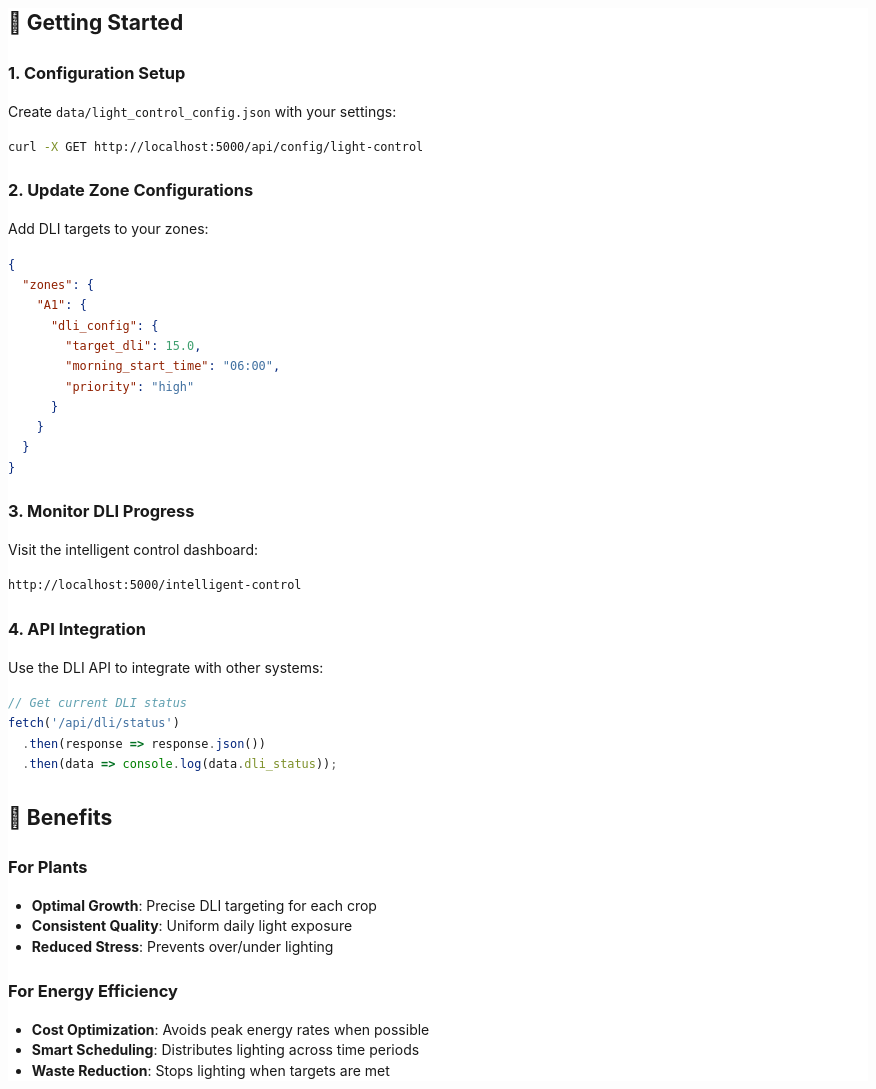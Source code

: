 ## 🚀 Getting Started

### 1. Configuration Setup
Create `data/light_control_config.json` with your settings:

```bash
curl -X GET http://localhost:5000/api/config/light-control
```

### 2. Update Zone Configurations
Add DLI targets to your zones:

```json
{
  "zones": {
    "A1": {
      "dli_config": {
        "target_dli": 15.0,
        "morning_start_time": "06:00",
        "priority": "high"
      }
    }
  }
}
```

### 3. Monitor DLI Progress
Visit the intelligent control dashboard:
```
http://localhost:5000/intelligent-control
```

### 4. API Integration
Use the DLI API to integrate with other systems:

```javascript
// Get current DLI status
fetch('/api/dli/status')
  .then(response => response.json())
  .then(data => console.log(data.dli_status));
```

## 🎯 Benefits

### For Plants
- **Optimal Growth**: Precise DLI targeting for each crop
- **Consistent Quality**: Uniform daily light exposure
- **Reduced Stress**: Prevents over/under lighting

### For Energy Efficiency
- **Cost Optimization**: Avoids peak energy rates when possible
- **Smart Scheduling**: Distributes lighting across time periods
- **Waste Reduction**: Stops lighting when targets are met
